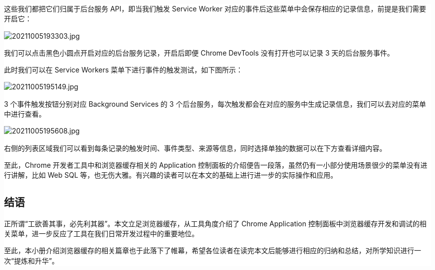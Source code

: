 这些我们都把它们归属于后台服务 API，即当我们触发 Service Worker 对应的事件后这些菜单中会保存相应的记录信息，前提是我们需要开启它：

![20211005193303.jpg](https://p9-juejin.byteimg.com/tos-cn-i-k3u1fbpfcp/f0fb08bd8ad443f9b73b32a6144fc61a~tplv-k3u1fbpfcp-watermark.image?)

我们可以点击黑色小圆点开启对应的后台服务记录，开启后即便 Chrome DevTools 没有打开也可以记录 3 天的后台服务事件。

此时我们可以在 Service Workers 菜单下进行事件的触发测试，如下图所示：

![20211005195149.jpg](https://p1-juejin.byteimg.com/tos-cn-i-k3u1fbpfcp/b7c672c02731499c805b0fc9cb4e7fdd~tplv-k3u1fbpfcp-watermark.image?)

3 个事件触发按钮分别对应 Background Services 的 3 个后台服务，每次触发都会在对应的服务中生成记录信息，我们可以去对应的菜单中进行查看。

![20211005195608.jpg](https://p9-juejin.byteimg.com/tos-cn-i-k3u1fbpfcp/090791781d664f87a311d74a4c3e9503~tplv-k3u1fbpfcp-watermark.image?)

右侧的列表区域我们可以看到每条记录的触发时间、事件类型、来源等信息，同时选择单独的数据可以在下方查看详细内容。

至此，Chrome 开发者工具中和浏览器缓存相关的 Application 控制面板的介绍便告一段落，虽然仍有一小部分使用场景很少的菜单没有进行讲解，比如 Web SQL 等，也无伤大雅。有兴趣的读者可以在本文的基础上进行进一步的实际操作和应用。

## 结语

正所谓“工欲善其事，必先利其器”。本文立足浏览器缓存，从工具角度介绍了 Chrome Application 控制面板中浏览器缓存开发和调试的相关菜单，进一步反应了工具在我们日常开发过程中的重要地位。

至此，本小册介绍浏览器缓存的相关篇章也于此落下了帷幕，希望各位读者在读完本文后能够进行相应的归纳和总结，对所学知识进行一次“提炼和升华”。
